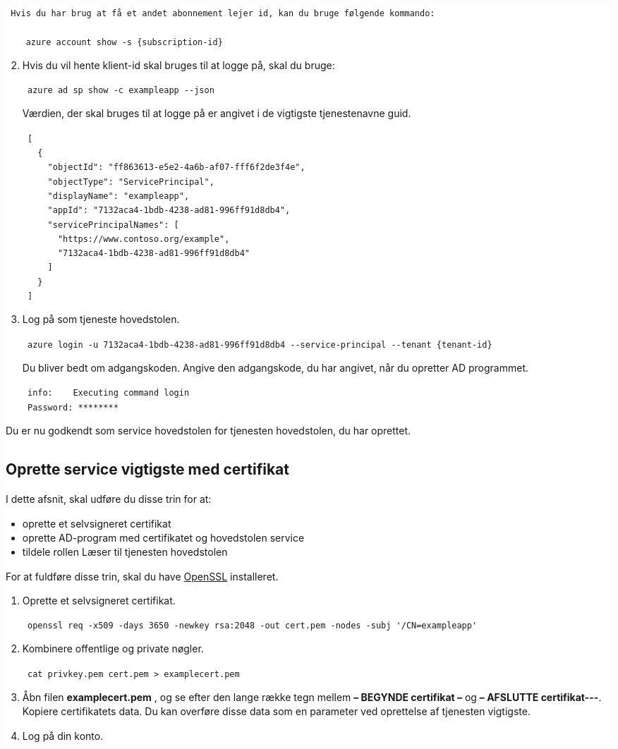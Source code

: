      Hvis du har brug at få et andet abonnement lejer id, kan du bruge følgende kommando:

        azure account show -s {subscription-id}

2. Hvis du vil hente klient-id skal bruges til at logge på, skal du bruge:

        azure ad sp show -c exampleapp --json

     Værdien, der skal bruges til at logge på er angivet i de vigtigste tjenestenavne guid.

        [
          {
            "objectId": "ff863613-e5e2-4a6b-af07-fff6f2de3f4e",
            "objectType": "ServicePrincipal",
            "displayName": "exampleapp",
            "appId": "7132aca4-1bdb-4238-ad81-996ff91d8db4",
            "servicePrincipalNames": [
              "https://www.contoso.org/example",
              "7132aca4-1bdb-4238-ad81-996ff91d8db4"
            ]
          }
        ]

3. Log på som tjeneste hovedstolen.

        azure login -u 7132aca4-1bdb-4238-ad81-996ff91d8db4 --service-principal --tenant {tenant-id}

    Du bliver bedt om adgangskoden. Angive den adgangskode, du har angivet, når du opretter AD programmet.

        info:    Executing command login
        Password: ********

Du er nu godkendt som service hovedstolen for tjenesten hovedstolen, du har oprettet.

## <a name="create-service-principal-with-certificate"></a>Oprette service vigtigste med certifikat

I dette afsnit, skal udføre du disse trin for at:

- oprette et selvsigneret certifikat
- oprette AD-program med certifikatet og hovedstolen service
- tildele rollen Læser til tjenesten hovedstolen

For at fuldføre disse trin, skal du have [OpenSSL](http://www.openssl.org/) installeret.

1. Oprette et selvsigneret certifikat.

        openssl req -x509 -days 3650 -newkey rsa:2048 -out cert.pem -nodes -subj '/CN=exampleapp'

2. Kombinere offentlige og private nøgler.

        cat privkey.pem cert.pem > examplecert.pem

3. Åbn filen **examplecert.pem** , og se efter den lange række tegn mellem **– BEGYNDE certifikat –** og **– AFSLUTTE certifikat---**. Kopiere certifikatets data. Du kan overføre disse data som en parameter ved oprettelse af tjenesten vigtigste.

1. Log på din konto.

